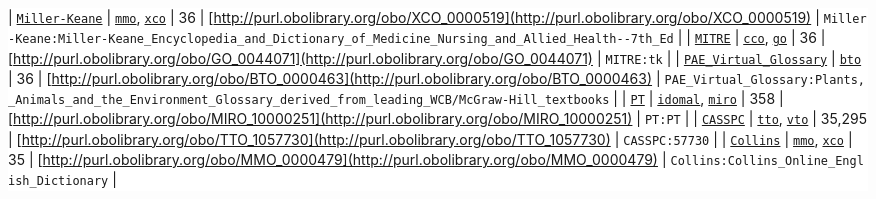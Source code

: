 | [`Miller-Keane`](prefix/Miller-Keane)                 | [`mmo`](source/mmo), [`xco`](source/xco)                                                                                                                                                                                                                                                                                                                                                                                                                                                                                                                                         | 36      | [http://purl.obolibrary.org/obo/XCO_0000519](http://purl.obolibrary.org/obo/XCO_0000519)                                   | `Miller-Keane:Miller-Keane_Encyclopedia_and_Dictionary_of_Medicine_Nursing_and_Allied_Health--7th_Ed`                                                                                                       |
| [`MITRE`](prefix/MITRE)                               | [`cco`](source/cco), [`go`](source/go)                                                                                                                                                                                                                                                                                                                                                                                                                                                                                                                                           | 36      | [http://purl.obolibrary.org/obo/GO_0044071](http://purl.obolibrary.org/obo/GO_0044071)                                     | `MITRE:tk`                                                                                                                                                                                                  |
| [`PAE_Virtual_Glossary`](prefix/PAE_Virtual_Glossary) | [`bto`](source/bto)                                                                                                                                                                                                                                                                                                                                                                                                                                                                                                                                                              | 36      | [http://purl.obolibrary.org/obo/BTO_0000463](http://purl.obolibrary.org/obo/BTO_0000463)                                   | `PAE_Virtual_Glossary:Plants,_Animals_and_the_Environment_Glossary_derived_from_leading_WCB/McGraw-Hill_textbooks`                                                                                          |
| [`PT`](prefix/PT)                                     | [`idomal`](source/idomal), [`miro`](source/miro)                                                                                                                                                                                                                                                                                                                                                                                                                                                                                                                                 | 358     | [http://purl.obolibrary.org/obo/MIRO_10000251](http://purl.obolibrary.org/obo/MIRO_10000251)                               | `PT:PT`                                                                                                                                                                                                     |
| [`CASSPC`](prefix/CASSPC)                             | [`tto`](source/tto), [`vto`](source/vto)                                                                                                                                                                                                                                                                                                                                                                                                                                                                                                                                         | 35,295  | [http://purl.obolibrary.org/obo/TTO_1057730](http://purl.obolibrary.org/obo/TTO_1057730)                                   | `CASSPC:57730`                                                                                                                                                                                              |
| [`Collins`](prefix/Collins)                           | [`mmo`](source/mmo), [`xco`](source/xco)                                                                                                                                                                                                                                                                                                                                                                                                                                                                                                                                         | 35      | [http://purl.obolibrary.org/obo/MMO_0000479](http://purl.obolibrary.org/obo/MMO_0000479)                                   | `Collins:Collins_Online_English_Dictionary`                                                                                                                                                                 |